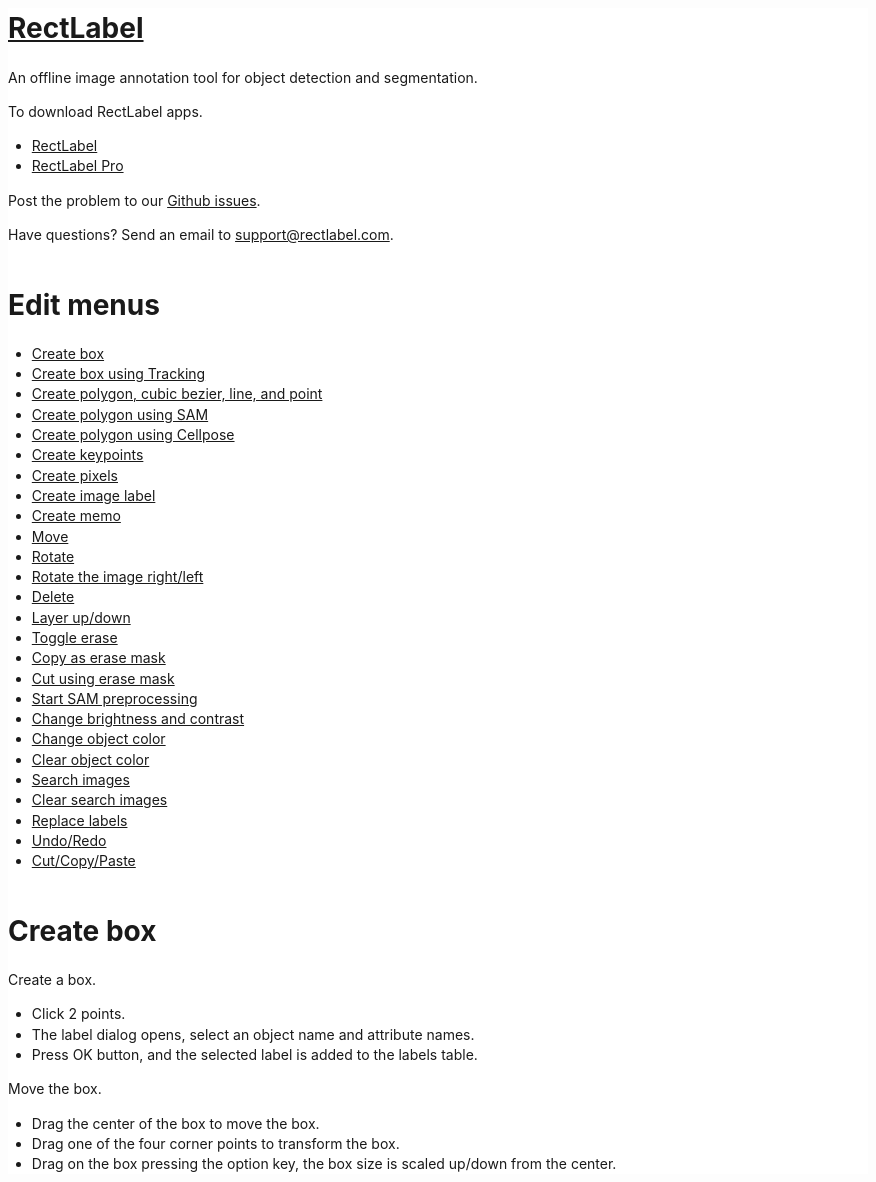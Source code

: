 # [RectLabel](https://rectlabel.com)
An offline image annotation tool for object detection and segmentation.

To download RectLabel apps.
- [RectLabel](https://apps.apple.com/app/id1210181730)
- [RectLabel Pro](https://apps.apple.com/app/id1490990105)

Post the problem to our [Github issues](https://github.com/ryouchinsa/Rectlabel-support/issues).

Have questions? Send an email to support@rectlabel.com.

# Edit menus
- [Create box](https://rectlabel.com/edit#create-box)
- [Create box using Tracking](https://rectlabel.com/edit#create-box-using-tracking)
- [Create polygon, cubic bezier, line, and point](https://rectlabel.com/edit#create-polygon-cubic-bezier-line-and-point)
- [Create polygon using SAM](https://rectlabel.com/edit#create-polygon-using-sam)
- [Create polygon using Cellpose](https://rectlabel.com/edit#create-polygon-using-cellpose)
- [Create keypoints](https://rectlabel.com/edit#create-keypoints)
- [Create pixels](https://rectlabel.com/edit#create-pixels)
- [Create image label](https://rectlabel.com/edit#create-image-label)
- [Create memo](https://rectlabel.com/edit#create-memo)
- [Move](https://rectlabel.com/edit#move)
- [Rotate](https://rectlabel.com/edit#rotate)
- [Rotate the image right/left](https://rectlabel.com/edit#rotate-the-image-rightleft)
- [Delete](https://rectlabel.com/edit#delete)
- [Layer up/down](https://rectlabel.com/edit#layer-updown)
- [Toggle erase](https://rectlabel.com/edit#toggle-erase)
- [Copy as erase mask](https://rectlabel.com/edit#copy-as-erase-mask)
- [Cut using erase mask](https://rectlabel.com/edit#cut-using-erase-mask)
- [Start SAM preprocessing](https://rectlabel.com/edit#start-sam-preprocessing)
- [Change brightness and contrast](https://rectlabel.com/edit#change-brightness-and-contrast)
- [Change object color](https://rectlabel.com/edit#change-object-color)
- [Clear object color](https://rectlabel.com/edit#clear-object-color)
- [Search images](https://rectlabel.com/edit#search-images)
- [Clear search images](https://rectlabel.com/edit#clear-search-images)
- [Replace labels](https://rectlabel.com/edit#replace-labels)
- [Undo/Redo](https://rectlabel.com/edit#undoredo)
- [Cut/Copy/Paste](https://rectlabel.com/edit#cutcopypaste)

# Create box
Create a box.
- Click 2 points.
- The label dialog opens, select an object name and attribute names.
- Press OK button, and the selected label is added to the labels table.

Move the box.
- Drag the center of the box to move the box.
- Drag one of the four corner points to transform the box.
- Drag on the box pressing the option key, the box size is scaled up/down from the center.
